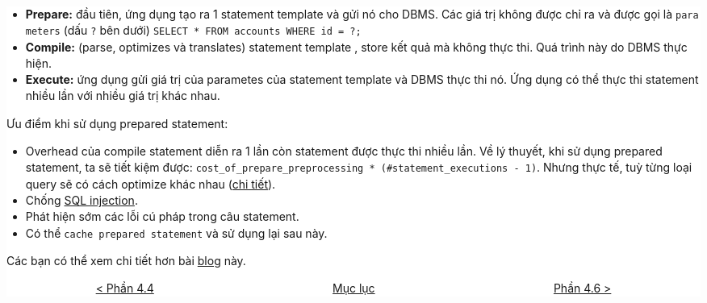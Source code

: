 - **Prepare:** đầu tiên, ứng dụng tạo ra 1 statement template và gửi nó cho DBMS. Các giá trị không được chỉ ra và được gọi là `parameters` (dấu `?` bên dưới) `SELECT * FROM accounts WHERE id = ?;`
- **Compile:** (parse, optimizes và translates) statement template , store kết quả mà không thực thi. Quá trình này do DBMS thực hiện.
- **Execute:** ứng dụng gửi giá trị của parametes của statement template và DBMS thực thi nó. Ứng dụng có thể thực thi statement nhiều lần với nhiều giá trị khác nhau.

Ưu điểm khi sử dụng prepared statement:

- Overhead của compile statement diễn ra 1 lần còn statement được thực thi nhiều lần. Về lý thuyết, khi sử dụng prepared statement, ta sẽ tiết kiệm được: `cost_of_prepare_preprocessing * (#statement_executions - 1)`. Nhưng thực tế, tuỳ từng loại query sẽ có cách optimize khác nhau ([chi tiết](http://s.petrunia.net/blog/?p=16)).
- Chống [SQL injection](https://vi.wikipedia.org/wiki/SQL_injection).
- Phát hiện sớm các lỗi cú pháp trong câu statement.
- Có thể `cache prepared statement` và sử dụng lại sau này.

Các bạn có thể xem chi tiết hơn bài [blog](https://medium.com/zalopay-engineering/hi%E1%BB%83u-s%C3%A2u-v%E1%BB%81-prepared-statement-trong-sql-bc79d85f9b98) này.

<div style="display: flex; justify-content: space-around;">
<span> <a href="ch4-04-request-verification.md">&lt Phần 4.4</a>
</span>
<span><a href="../SUMMARY.md"> Mục lục</a>  </span>
<span> <a href="ch4-06-service-flow-limitation.md">Phần 4.6 &gt</a> </span>
</div>
